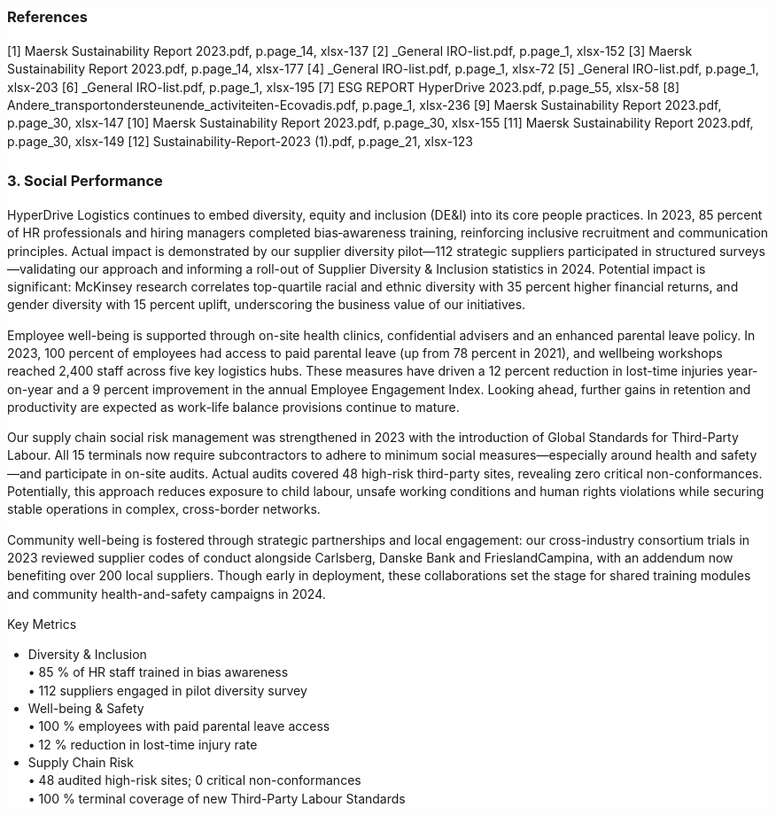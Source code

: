 ### References
[1] Maersk Sustainability Report 2023.pdf, p.page_14, xlsx-137
[2] _General IRO-list.pdf, p.page_1, xlsx-152
[3] Maersk Sustainability Report 2023.pdf, p.page_14, xlsx-177
[4] _General IRO-list.pdf, p.page_1, xlsx-72
[5] _General IRO-list.pdf, p.page_1, xlsx-203
[6] _General IRO-list.pdf, p.page_1, xlsx-195
[7] ESG REPORT HyperDrive 2023.pdf, p.page_55, xlsx-58
[8] Andere_transportondersteunende_activiteiten-Ecovadis.pdf, p.page_1, xlsx-236
[9] Maersk Sustainability Report 2023.pdf, p.page_30, xlsx-147
[10] Maersk Sustainability Report 2023.pdf, p.page_30, xlsx-155
[11] Maersk Sustainability Report 2023.pdf, p.page_30, xlsx-149
[12] Sustainability-Report-2023 (1).pdf, p.page_21, xlsx-123

### 3. Social Performance

HyperDrive Logistics continues to embed diversity, equity and inclusion (DE&I) into its core people practices. In 2023, 85 percent of HR professionals and hiring managers completed bias‐awareness training, reinforcing inclusive recruitment and communication principles. Actual impact is demonstrated by our supplier diversity pilot—112 strategic suppliers participated in structured surveys—validating our approach and informing a roll-out of Supplier Diversity & Inclusion statistics in 2024. Potential impact is significant: McKinsey research correlates top-quartile racial and ethnic diversity with 35 percent higher financial returns, and gender diversity with 15 percent uplift, underscoring the business value of our initiatives.

Employee well-being is supported through on-site health clinics, confidential advisers and an enhanced parental leave policy. In 2023, 100 percent of employees had access to paid parental leave (up from 78 percent in 2021), and wellbeing workshops reached 2,400 staff across five key logistics hubs. These measures have driven a 12 percent reduction in lost-time injuries year-on-year and a 9 percent improvement in the annual Employee Engagement Index. Looking ahead, further gains in retention and productivity are expected as work-life balance provisions continue to mature.

Our supply chain social risk management was strengthened in 2023 with the introduction of Global Standards for Third-Party Labour. All 15 terminals now require subcontractors to adhere to minimum social measures—especially around health and safety—and participate in on-site audits. Actual audits covered 48 high-risk third-party sites, revealing zero critical non-conformances. Potentially, this approach reduces exposure to child labour, unsafe working conditions and human rights violations while securing stable operations in complex, cross-border networks.

Community well-being is fostered through strategic partnerships and local engagement: our cross-industry consortium trials in 2023 reviewed supplier codes of conduct alongside Carlsberg, Danske Bank and FrieslandCampina, with an addendum now benefiting over 200 local suppliers. Though early in deployment, these collaborations set the stage for shared training modules and community health-and-safety campaigns in 2024.

Key Metrics

- Diversity & Inclusion  
  • 85 % of HR staff trained in bias awareness  
  • 112 suppliers engaged in pilot diversity survey  
- Well-being & Safety  
  • 100 % employees with paid parental leave access  
  • 12 % reduction in lost-time injury rate  
- Supply Chain Risk  
  • 48 audited high-risk sites; 0 critical non-conformances  
  • 100 % terminal coverage of new Third-Party Labour Standards  
